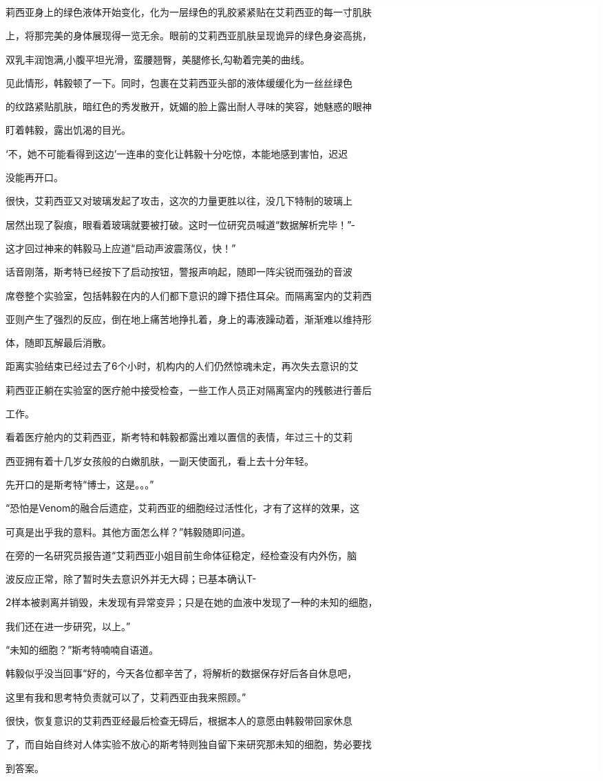 莉西亚身上的绿色液体开始变化，化为一层绿色的乳胶紧紧贴在艾莉西亚的每一寸肌肤

上，将那完美的身体展现得一览无余。眼前的艾莉西亚肌肤呈现诡异的绿色身姿高挑，

双乳丰润饱满,小腹平坦光滑，蛮腰翘臀，美腿修长,勾勒着完美的曲线。

见此情形，韩毅顿了一下。同时，包裹在艾莉西亚头部的液体缓缓化为一丝丝绿色

的纹路紧贴肌肤，暗红色的秀发散开，妩媚的脸上露出耐人寻味的笑容，她魅惑的眼神

盯着韩毅，露出饥渴的目光。

‘不，她不可能看得到这边’一连串的变化让韩毅十分吃惊，本能地感到害怕，迟迟

没能再开口。

很快，艾莉西亚又对玻璃发起了攻击，这次的力量更胜以往，没几下特制的玻璃上

居然出现了裂痕，眼看着玻璃就要被打破。这时一位研究员喊道“数据解析完毕！”-

这才回过神来的韩毅马上应道“启动声波震荡仪，快！”

话音刚落，斯考特已经按下了启动按钮，警报声响起，随即一阵尖锐而强劲的音波

席卷整个实验室，包括韩毅在内的人们都下意识的蹲下捂住耳朵。而隔离室内的艾莉西

亚则产生了强烈的反应，倒在地上痛苦地挣扎着，身上的毒液躁动着，渐渐难以维持形

体，随即瓦解最后消散。

距离实验结束已经过去了6个小时，机构内的人们仍然惊魂未定，再次失去意识的艾

莉西亚正躺在实验室的医疗舱中接受检查，一些工作人员正对隔离室内的残骸进行善后

工作。

看着医疗舱内的艾莉西亚，斯考特和韩毅都露出难以置信的表情，年过三十的艾莉

西亚拥有着十几岁女孩般的白嫩肌肤，一副天使面孔，看上去十分年轻。

先开口的是斯考特“博士，这是。。。”

“恐怕是Venom的融合后遗症，艾莉西亚的细胞经过活性化，才有了这样的效果，这

可真是出乎我的意料。其他方面怎么样？”韩毅随即问道。

在旁的一名研究员报告道“艾莉西亚小姐目前生命体征稳定，经检查没有内外伤，脑

波反应正常，除了暂时失去意识外并无大碍；已基本确认T-

2样本被剥离并销毁，未发现有异常变异；只是在她的血液中发现了一种的未知的细胞，

我们还在进一步研究，以上。”

“未知的细胞？”斯考特喃喃自语道。

韩毅似乎没当回事“好的，今天各位都辛苦了，将解析的数据保存好后各自休息吧，

这里有我和思考特负责就可以了，艾莉西亚由我来照顾。”

很快，恢复意识的艾莉西亚经最后检查无碍后，根据本人的意愿由韩毅带回家休息

了，而自始自终对人体实验不放心的斯考特则独自留下来研究那未知的细胞，势必要找

到答案。
